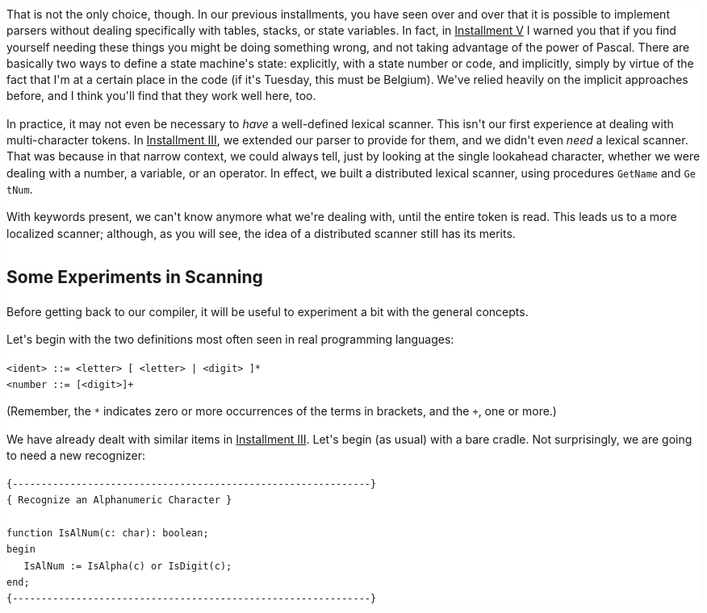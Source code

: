 That  is  not  the  only  choice,  though.     In   our  previous
installments, you have seen over and over that it is  possible to
implement  parsers  without  dealing  specifically  with  tables,
stacks, or state variables.    In fact, in [Installment V](tutor05_controlstructs.md) I warned
you that if you  find  yourself needing these things you might be
doing something wrong, and not taking advantage of  the  power of
Pascal.  There are basically two ways to define a state machine's
state: explicitly, with  a  state number or code, and implicitly,
simply by virtue of the fact that I'm at a  certain  place in the
code  (if  it's  Tuesday,  this  must be Belgium).  We've  relied
heavily on the implicit approaches  before,  and  I  think you'll
find that they work well here, too.

In practice, it may not even be necessary to _have_  a well-defined
lexical scanner.  This isn't our first experience at dealing with
multi-character tokens.   In  [Installment  III](tutor03_moreexpressions.md),  we  extended our
parser to provide  for  them,  and  we didn't even _need_ a lexical
scanner.    That  was  because  in that narrow context, we  could
always tell, just  by  looking at the single lookahead character,
whether  we  were  dealing  with  a  number,  a variable,  or  an
operator.  In effect, we  built  a  distributed  lexical scanner,
using procedures `GetName` and `GetNum`.

With keywords present,  we  can't know anymore what we're dealing
with, until the entire token is  read.    This leads us to a more
localized  scanner; although,  as you will see,  the  idea  of  a
distributed scanner still has its merits.


## Some Experiments in Scanning

Before  getting  back  to our compiler,  it  will  be  useful  to
experiment a bit with the general concepts.

Let's  begin with the two definitions most  often  seen  in  real
programming languages:

```bnf
<ident> ::= <letter> [ <letter> | <digit> ]*
<number ::= [<digit>]+
```

(Remember, the `*` indicates zero or more occurrences of the terms
in brackets, and the `+`, one or more.)

We  have already dealt with similar  items  in  [Installment  III](tutor03_moreexpressions.md).
Let's begin (as usual) with a bare cradle.  Not  surprisingly, we
are going to need a new recognizer:

```delphi
{--------------------------------------------------------------}
{ Recognize an Alphanumeric Character }

function IsAlNum(c: char): boolean;
begin
   IsAlNum := IsAlpha(c) or IsDigit(c);
end;
{--------------------------------------------------------------}
```
